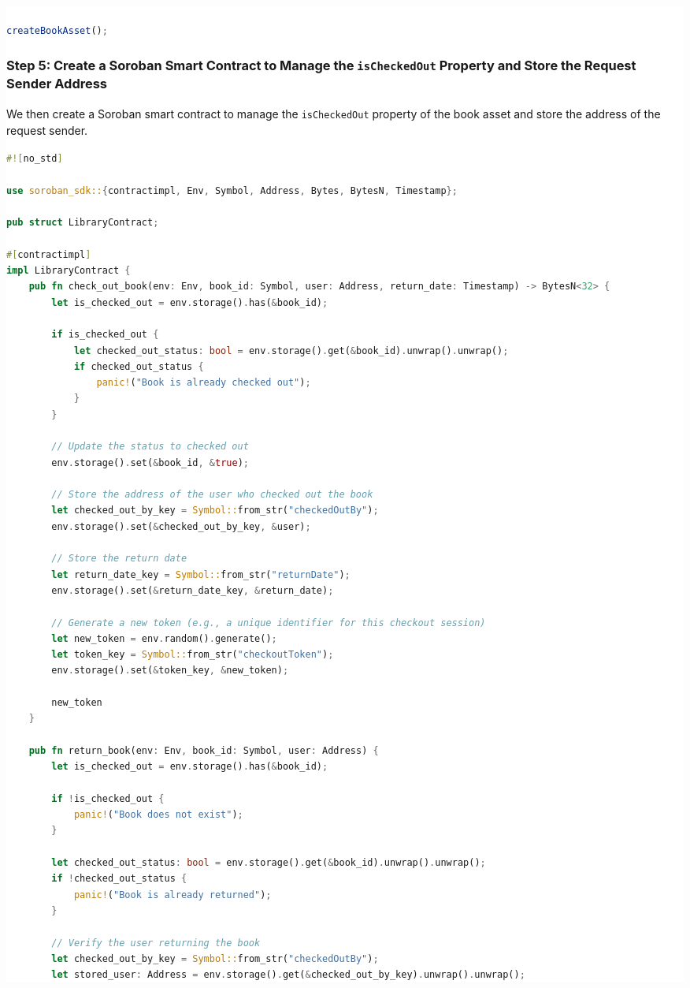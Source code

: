 ```javascript

createBookAsset();
```

### Step 5: Create a Soroban Smart Contract to Manage the `isCheckedOut` Property and Store the Request Sender Address

We then create a Soroban smart contract to manage the `isCheckedOut` property of the book asset and store the address of the request sender.

```rust
#![no_std]

use soroban_sdk::{contractimpl, Env, Symbol, Address, Bytes, BytesN, Timestamp};

pub struct LibraryContract;

#[contractimpl]
impl LibraryContract {
    pub fn check_out_book(env: Env, book_id: Symbol, user: Address, return_date: Timestamp) -> BytesN<32> {
        let is_checked_out = env.storage().has(&book_id);

        if is_checked_out {
            let checked_out_status: bool = env.storage().get(&book_id).unwrap().unwrap();
            if checked_out_status {
                panic!("Book is already checked out");
            }
        }

        // Update the status to checked out
        env.storage().set(&book_id, &true);

        // Store the address of the user who checked out the book
        let checked_out_by_key = Symbol::from_str("checkedOutBy");
        env.storage().set(&checked_out_by_key, &user);

        // Store the return date
        let return_date_key = Symbol::from_str("returnDate");
        env.storage().set(&return_date_key, &return_date);

        // Generate a new token (e.g., a unique identifier for this checkout session)
        let new_token = env.random().generate();
        let token_key = Symbol::from_str("checkoutToken");
        env.storage().set(&token_key, &new_token);

        new_token
    }

    pub fn return_book(env: Env, book_id: Symbol, user: Address) {
        let is_checked_out = env.storage().has(&book_id);

        if !is_checked_out {
            panic!("Book does not exist");
        }

        let checked_out_status: bool = env.storage().get(&book_id).unwrap().unwrap();
        if !checked_out_status {
            panic!("Book is already returned");
        }

        // Verify the user returning the book
        let checked_out_by_key = Symbol::from_str("checkedOutBy");
        let stored_user: Address = env.storage().get(&checked_out_by_key).unwrap().unwrap();
```
